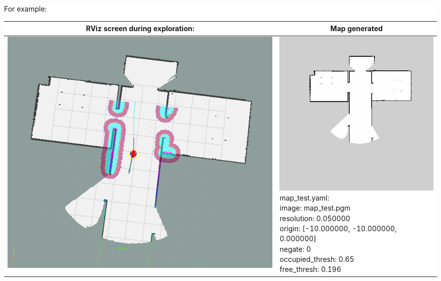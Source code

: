
For example:

| RViz screen during exploration:                              | Map generated                                                |
| ------------------------------------------------------------ | ------------------------------------------------------------ |
| ![rviz_screenshot_2021_05_26-18_18_53.png](figures/rviz_screenshot_2021_05_26-18_18_53.png) | ![map_test.jpg](figures/map_test.jpg)<br />map_test.yaml:<br />image: map_test.pgm<br/>resolution: 0.050000<br/>origin: [-10.000000, -10.000000, 0.000000]<br/>negate: 0<br/>occupied_thresh: 0.65<br/>free_thresh: 0.196 |
